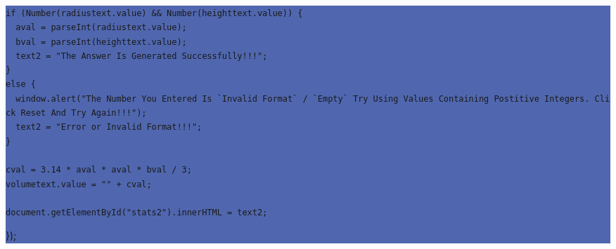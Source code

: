     if (Number(radiustext.value) && Number(heighttext.value)) {
      aval = parseInt(radiustext.value);
      bval = parseInt(heighttext.value);
      text2 = "The Answer Is Generated Successfully!!!";
    }
    else {
      window.alert("The Number You Entered Is `Invalid Format` / `Empty` Try Using Values Containing Postitive Integers. Click Reset And Try Again!!!");
      text2 = "Error or Invalid Format!!!";
    }

    cval = 3.14 * aval * aval * bval / 3;
    volumetext.value = "" + cval;

    document.getElementById("stats2").innerHTML = text2;

  });

</script>

<style>

  body {
    background-color: #5067af;
  }

  .container {
    grid-gap: 50px;
    width: 1080px;
    margin-left: auto;
    margin-right: auto;
  }


  .content {
    display: block;
    width: 100%;
    background-color: rgb(24, 120, 199);
    min-height: 500px;
    margin-top: 50px;
    margin-bottom: 50px;
    border-radius: 10px;
    border: 1px solid whitesmoke;
  }

  .content2 {
    display: block;
    width: 100%;
    background-color: rgb(24, 120, 199);
    min-height: 500px;
    margin-top: 50px;
    margin-bottom: 50px;
    border-radius: 10px;
    border: 1px solid whitesmoke;
  }
